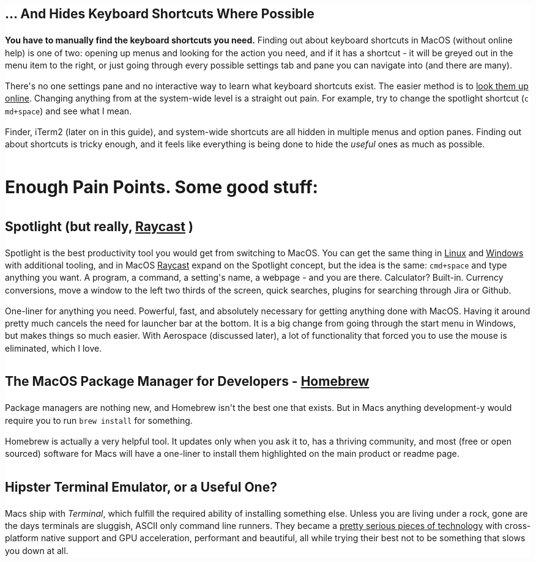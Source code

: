 ## ... And Hides Keyboard Shortcuts Where Possible
**You have to manually find the keyboard shortcuts you need.**
Finding out about keyboard shortcuts in MacOS (without online help) is one of two: opening up menus and looking for the action you need, and if it has a shortcut - it will be greyed out in the menu item to the right, or just going through every possible settings tab and pane you can navigate into (and there are many).

There's no one settings pane and no interactive way to learn what keyboard shortcuts exist. The easier method is to [look them up online](https://support.apple.com/en-us/102650). Changing anything from at the system-wide level is a straight out pain. For example, try to change the spotlight shortcut (`cmd+space`) and see what I mean.

Finder, iTerm2 (later on in this guide), and system-wide shortcuts are all hidden in multiple menus and option panes. Finding out about shortcuts is tricky enough, and it feels like everything is being done to hide the _useful_ ones as much as possible.

# Enough Pain Points. Some good stuff:

## Spotlight (but really, [Raycast](https://www.raycast.com/) )
Spotlight is the best productivity tool you would get from switching to MacOS. You can get the same thing in [Linux](https://ulauncher.io/) and [Windows](https://learn.microsoft.com/en-us/windows/powertoys/)  with additional tooling, and in MacOS  [Raycast](https://www.raycast.com/)  expand on the Spotlight concept, but the idea is the same:
`cmd+space` and type anything you want. A program, a command, a setting's name, a webpage - and you are there. Calculator? Built-in. Currency conversions, move a window to the left two thirds of the screen, quick searches, plugins for searching through Jira or Github.

One-liner for anything you need. Powerful, fast, and absolutely necessary for getting anything done with MacOS. Having it around pretty much cancels the need for launcher bar at the bottom. It is a big change from going through the start menu in Windows, but makes things so much easier. With Aerospace (discussed later), a lot of functionality that forced you to use the mouse is eliminated, which I love.

## The MacOS Package Manager for Developers - [Homebrew](https://brew.sh/)
Package managers are nothing new, and Homebrew isn't the best one that exists. But in Macs anything development-y would require you to run `brew install`  for something.

Homebrew is actually a very helpful tool. It updates only when you ask it to, has a thriving community, and most (free or open sourced) software for Macs will have a one-liner to install them highlighted on the main product or readme page.

## Hipster Terminal Emulator, or a Useful One?
Macs ship with *Terminal*, which fulfill the required ability of installing something else. Unless you are living under a rock, gone are the days terminals are sluggish, ASCII only command line runners. They became a [pretty serious pieces of technology](https://github.com/ghostty-org/ghostty) with cross-platform native support and GPU acceleration, performant and beautiful, all while trying their best not to be something that slows you down at all.
